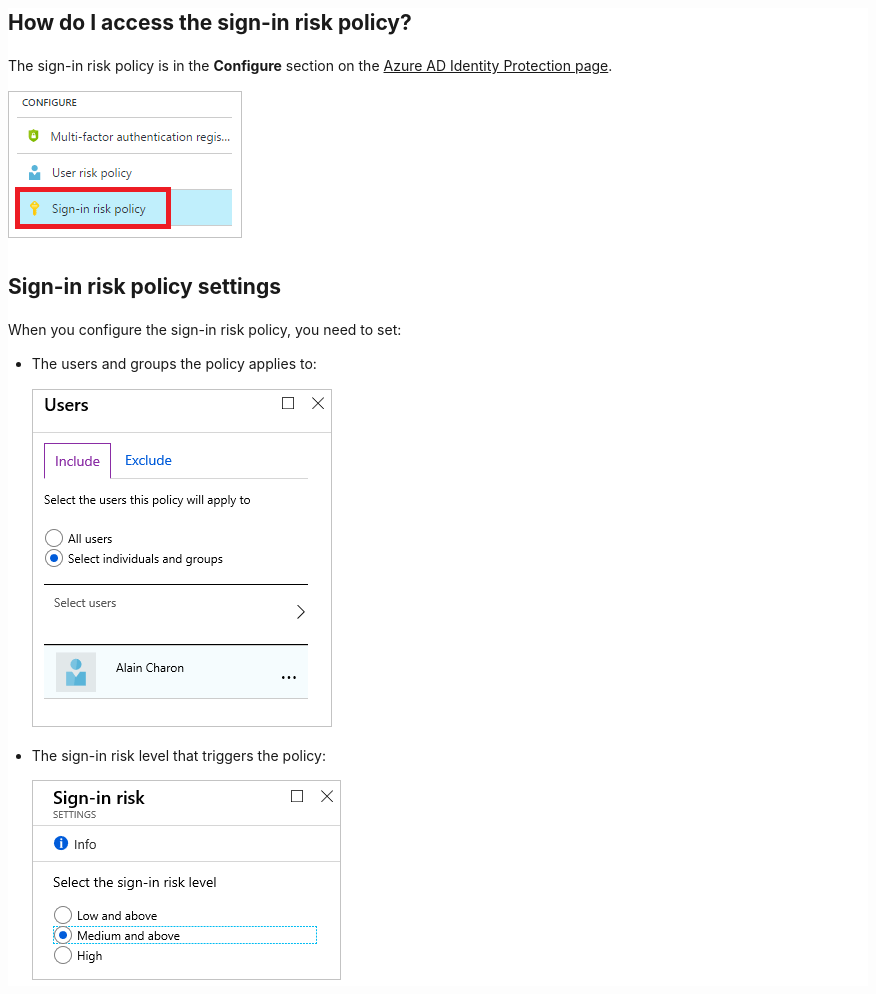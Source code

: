    
## How do I access the sign-in risk policy?
   
The sign-in risk policy is in the **Configure** section on the [Azure AD Identity Protection page](https://portal.azure.com/#blade/Microsoft_AAD_ProtectionCenter/IdentitySecurityDashboardMenuBlade/SignInPolicy).
   
![Sign-in risk policy](./media/howto-configure-risk-policies/1014.png "Sign-in risk policy")


## Sign-in risk policy settings

When you configure the sign-in risk policy, you need to set:

- The users and groups the policy applies to:

    ![Users and groups](./media/howto-configure-risk-policies/11.png)

- The sign-in risk level that triggers the policy:

    ![Sign-in risk level](./media/howto-configure-risk-policies/12.png)

